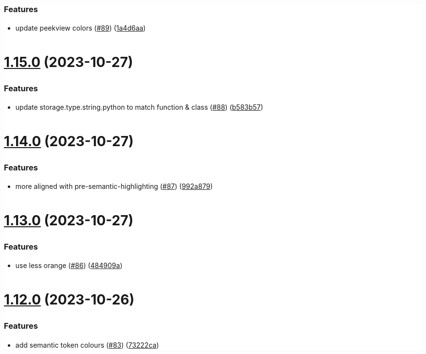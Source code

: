 
### Features

* update peekview colors ([#89](https://github.com/jdinhify/vscode-theme-gruvbox/issues/89)) ([1a4d6aa](https://github.com/jdinhify/vscode-theme-gruvbox/commit/1a4d6aa4afd4792921ac7ced79bd99b4679a7646))




# [1.15.0](https://github.com/jdinhify/vscode-theme-gruvbox/compare/v1.14.0...v1.15.0) (2023-10-27)


### Features

* update storage.type.string.python to match function & class ([#88](https://github.com/jdinhify/vscode-theme-gruvbox/issues/88)) ([b583b57](https://github.com/jdinhify/vscode-theme-gruvbox/commit/b583b578a3dc13f19a8d784090ca4071b869a194))




# [1.14.0](https://github.com/jdinhify/vscode-theme-gruvbox/compare/v1.13.0...v1.14.0) (2023-10-27)


### Features

* more aligned with pre-semantic-highlighting ([#87](https://github.com/jdinhify/vscode-theme-gruvbox/issues/87)) ([992a879](https://github.com/jdinhify/vscode-theme-gruvbox/commit/992a879a3e93d3666c2e2de6b21ea7456f0d80a9))




# [1.13.0](https://github.com/jdinhify/vscode-theme-gruvbox/compare/v1.12.0...v1.13.0) (2023-10-27)


### Features

* use less orange ([#86](https://github.com/jdinhify/vscode-theme-gruvbox/issues/86)) ([484909a](https://github.com/jdinhify/vscode-theme-gruvbox/commit/484909a3fa5ae5173dbabfda0348675078b84a67))




# [1.12.0](https://github.com/jdinhify/vscode-theme-gruvbox/compare/v1.11.0...v1.12.0) (2023-10-26)


### Features

* add semantic token colours ([#83](https://github.com/jdinhify/vscode-theme-gruvbox/issues/83)) ([73222ca](https://github.com/jdinhify/vscode-theme-gruvbox/commit/73222ca6dce5963e126040d8991f4368687b5b4e))
